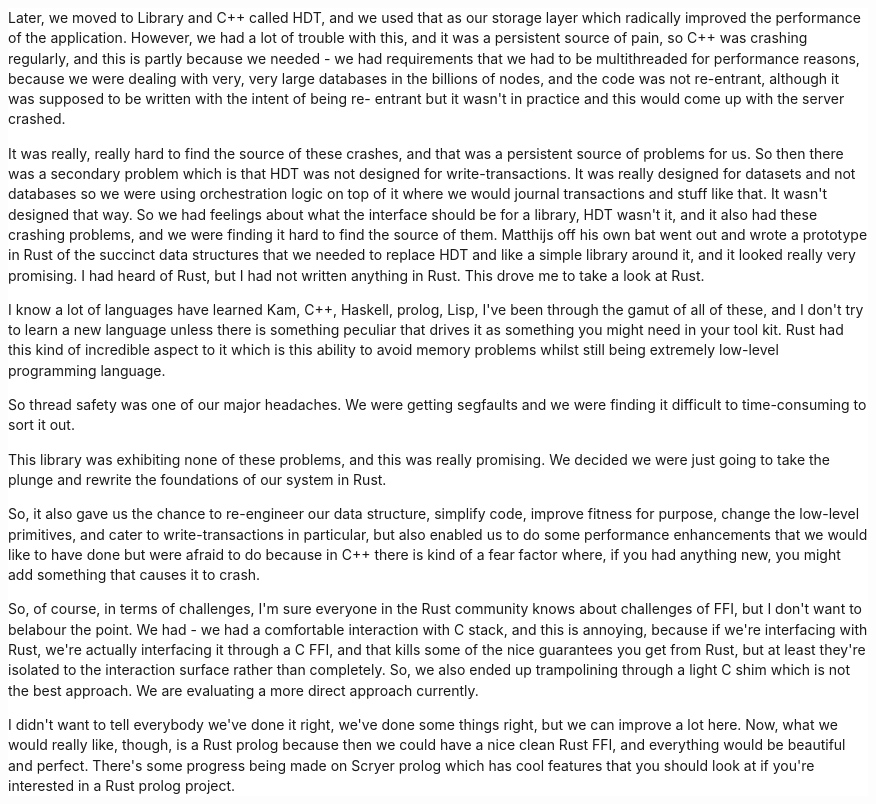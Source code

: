 Later, we moved to Library and C++ called HDT, and we used that as our storage layer which radically improved the performance of the application.
However, we had a lot of trouble with this, and it was a persistent source of pain, so C++ was crashing regularly, and this is partly because we needed - we had requirements that we had to be multithreaded for performance reasons, because we were dealing with very, very large databases in the billions of nodes, and the code was not re-entrant, although it was supposed to be written with the intent of being re- entrant but it wasn't in practice and this would come up with the server crashed.

It was really, really hard to find the source of these crashes, and that was a persistent source of problems for us.
So then there was a secondary problem which is that HDT was not designed for write-transactions.
It was really designed for datasets and not databases so we were using orchestration logic on top of it where we would journal transactions and stuff like that.
It wasn't designed that way.
So we had feelings about what the interface should be for a library, HDT wasn't it, and it also had these crashing problems, and we were finding it hard to find the source of them.
Matthijs off his own bat went out and wrote a prototype in Rust of the succinct data structures that we needed to replace HDT and like a simple library around it, and it looked really very promising.
I had heard of Rust, but I had not written anything in Rust.
This drove me to take a look at Rust.

I know a lot of languages have learned Kam, C++, Haskell, prolog, Lisp, I've been through the gamut of all of these, and I don't try to learn a new language unless there is something peculiar that drives it as something you might need in your tool kit.
Rust had this kind of incredible aspect to it which is this ability to avoid memory problems whilst still being extremely low-level programming language.

So thread safety was one of our major headaches.
We were getting segfaults and we were finding it difficult to time-consuming to sort it out.

This library was exhibiting none of these problems, and this was really promising.
We decided we were just going to take the plunge and rewrite the foundations of our system in Rust.

So, it also gave us the chance to re-engineer our data structure, simplify code, improve fitness for purpose, change the low-level primitives, and cater to write-transactions in particular, but also enabled us to do some performance enhancements that we would like to have done but were afraid to do because in C++ there is kind of a fear factor where, if you had anything new, you might add something that causes it to crash.

So, of course, in terms of challenges, I'm sure everyone in the Rust community knows about challenges of FFI, but I don't want to belabour the point.
We had - we had a comfortable interaction with C stack, and this is annoying, because if we're interfacing with Rust, we're actually interfacing it through a C FFI, and that kills some of the nice guarantees you get from Rust, but at least they're isolated to the interaction surface rather than completely.
So, we also ended up trampolining through a light C shim which is not the best approach.
We are evaluating a more direct approach currently.

I didn't want to tell everybody we've done it right, we've done some things right, but we can improve a lot here.
Now, what we would really like, though, is a Rust prolog because then we could have a nice clean Rust FFI, and everything would be beautiful and perfect.
There's some progress being made on Scryer prolog which has cool features that you should look at if you're interested in a Rust prolog project.
